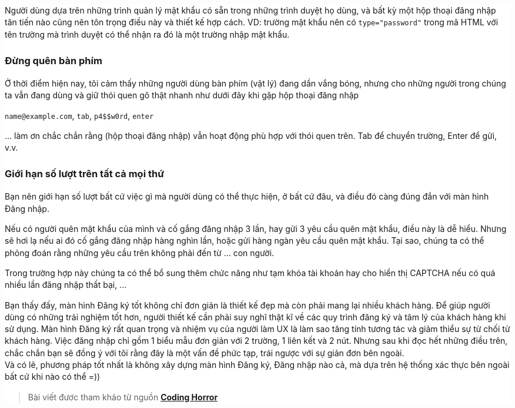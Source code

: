 Người dùng dựa trên những trình quản lý mật khẩu có sẵn trong những trình duyệt họ dùng, và bất kỳ một hộp thoại đăng nhập tân tiến nào cũng nên tôn trọng điều này và thiết kế hợp cách. VD: trường mật khẩu nên có `type="password"` trong mã HTML với tên trường mà trình duyệt có thể nhận ra đó là một trường nhập mật khẩu.

### Đừng quên bàn phím
Ở thời điểm hiện nay, tôi cảm thấy những người dùng bàn phím (vật lý) đang dần vắng bóng, nhưng cho những người trong chúng ta vẫn đang dùng và giữ thói quen gõ thật nhanh như dưới đây khi gặp hộp thoại đăng nhập

`name@example.com`, `tab`, `p4$$w0rd`, `enter`

... làm ơn chắc chắn rằng (hộp thoại đăng nhập) vẫn hoạt động phù hợp với thói quen trên. Tab để chuyển trường, Enter để gửi, v.v.

### Giới hạn số lượt trên tất cả mọi thứ
Bạn nên giới hạn số lượt bất cứ việc gì mà người dùng có thể thực hiện, ở bất cứ đâu, và điều đó càng đúng đắn với màn hình Đăng nhập.

Nếu có người quên mật khẩu của mình và cố gắng đăng nhập 3 lần, hay gửi 3 yêu cầu quên mật khẩu, điều này là dễ hiểu. Nhưng sẽ hơi lạ nếu ai đó cố gắng đăng nhập hàng nghìn lần, hoặc gửi hàng ngàn yêu cầu quên mật khẩu. Tại sao, chúng ta có thể phỏng đoán rằng những yêu cầu trên không phải đến từ ... con người.

Trong trường hợp này chúng ta có thể bổ sung thêm chức năng như tạm khóa tài khoản hay cho hiển thị CAPTCHA nếu có quá nhiều lần đăng nhập thất bại, ...

Bạn thấy đấy, màn hình Đăng ký tốt không chỉ đơn giản là thiết kế đẹp mà còn phải mang lại nhiều khách hàng. Để giúp người dùng có những trải nghiệm tốt hơn, người thiết kế cần phải suy nghĩ thật kĩ về các quy trình đăng ký và tâm lý của khách hàng khi sử dụng. Màn hình Đăng ký rất quan trọng và nhiệm vụ của người làm UX là làm sao tăng tính tương tác và giảm thiểu sự từ chối từ khách hàng.
Việc đăng nhập chỉ gồm 1 biểu mẫu đơn giản với 2 trường, 1 liên kết và 2 nút. Nhưng sau khi đọc hết những điều trên, chắc chắn bạn sẽ đồng ý với tôi rằng đây là một vấn đề phức tạp, trái ngược với sự giản đơn bên ngoài.\
Và có lẽ, phương pháp tốt nhất là không xây dựng màn hình Đăng ký, Đăng nhập nào cả, mà dựa trên hệ thống xác thực bên ngoài bất cứ khi nào có thể =))

>  Bài viết đươc tham khảo từ nguồn **[Coding Horror](https://blog.codinghorror.com/the-god-login/)**
